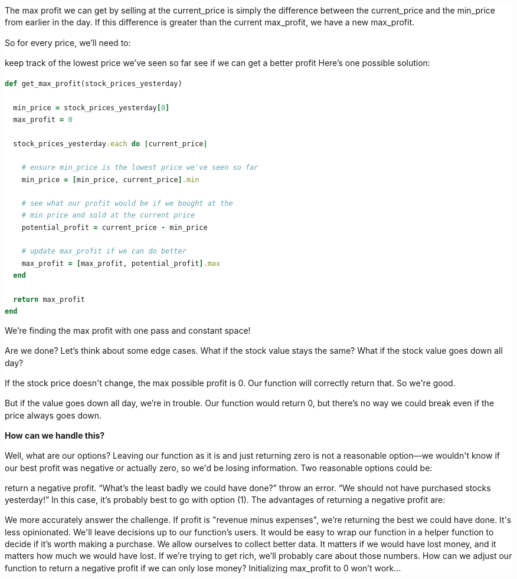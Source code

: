 The max profit we can get by selling at the current_price is simply the difference between the current_price and the min_price from earlier in the day. If this difference is greater than the current max_profit, we have a new max_profit.

So for every price, we’ll need to:

keep track of the lowest price we’ve seen so far
see if we can get a better profit
Here’s one possible solution:

```rb
def get_max_profit(stock_prices_yesterday)

  min_price = stock_prices_yesterday[0]
  max_profit = 0

  stock_prices_yesterday.each do |current_price|

    # ensure min_price is the lowest price we've seen so far
    min_price = [min_price, current_price].min

    # see what our profit would be if we bought at the
    # min price and sold at the current price
    potential_profit = current_price - min_price

    # update max_profit if we can do better
    max_profit = [max_profit, potential_profit].max
  end

  return max_profit
end
```

We’re finding the max profit with one pass and constant space!

Are we done? Let’s think about some edge cases. What if the stock value stays the same? What if the stock value goes down all day?

If the stock price doesn't change, the max possible profit is 0. Our function will correctly return that. So we're good.

But if the value goes down all day, we’re in trouble. Our function would return 0, but there’s no way we could break even if the price always goes down.

**How can we handle this?**

Well, what are our options? Leaving our function as it is and just returning zero is not a reasonable option—we wouldn't know if our best profit was negative or actually zero, so we'd be losing information. Two reasonable options could be:

return a negative profit. “What’s the least badly we could have done?”
throw an error. “We should not have purchased stocks yesterday!”
In this case, it’s probably best to go with option (1). The advantages of returning a negative profit are:

We more accurately answer the challenge. If profit is "revenue minus expenses", we’re returning the best we could have done.
It's less opinionated. We'll leave decisions up to our function’s users. It would be easy to wrap our function in a helper function to decide if it’s worth making a purchase.
We allow ourselves to collect better data. It matters if we would have lost money, and it matters how much we would have lost. If we’re trying to get rich, we’ll probably care about those numbers.
How can we adjust our function to return a negative profit if we can only lose money? Initializing max_profit to 0 won’t work...
